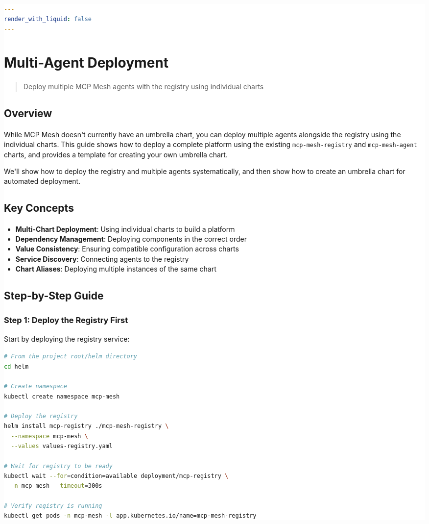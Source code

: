 ```yaml
---
render_with_liquid: false
---
```


# Multi-Agent Deployment

> Deploy multiple MCP Mesh agents with the registry using individual charts

## Overview

While MCP Mesh doesn't currently have an umbrella chart, you can deploy multiple agents alongside the registry using the individual charts. This guide shows how to deploy a complete platform using the existing `mcp-mesh-registry` and `mcp-mesh-agent` charts, and provides a template for creating your own umbrella chart.

We'll show how to deploy the registry and multiple agents systematically, and then show how to create an umbrella chart for automated deployment.

## Key Concepts

- **Multi-Chart Deployment**: Using individual charts to build a platform
- **Dependency Management**: Deploying components in the correct order
- **Value Consistency**: Ensuring compatible configuration across charts
- **Service Discovery**: Connecting agents to the registry
- **Chart Aliases**: Deploying multiple instances of the same chart

## Step-by-Step Guide

### Step 1: Deploy the Registry First

Start by deploying the registry service:

```bash
# From the project root/helm directory
cd helm

# Create namespace
kubectl create namespace mcp-mesh

# Deploy the registry
helm install mcp-registry ./mcp-mesh-registry \
  --namespace mcp-mesh \
  --values values-registry.yaml

# Wait for registry to be ready
kubectl wait --for=condition=available deployment/mcp-registry \
  -n mcp-mesh --timeout=300s

# Verify registry is running
kubectl get pods -n mcp-mesh -l app.kubernetes.io/name=mcp-mesh-registry
```
